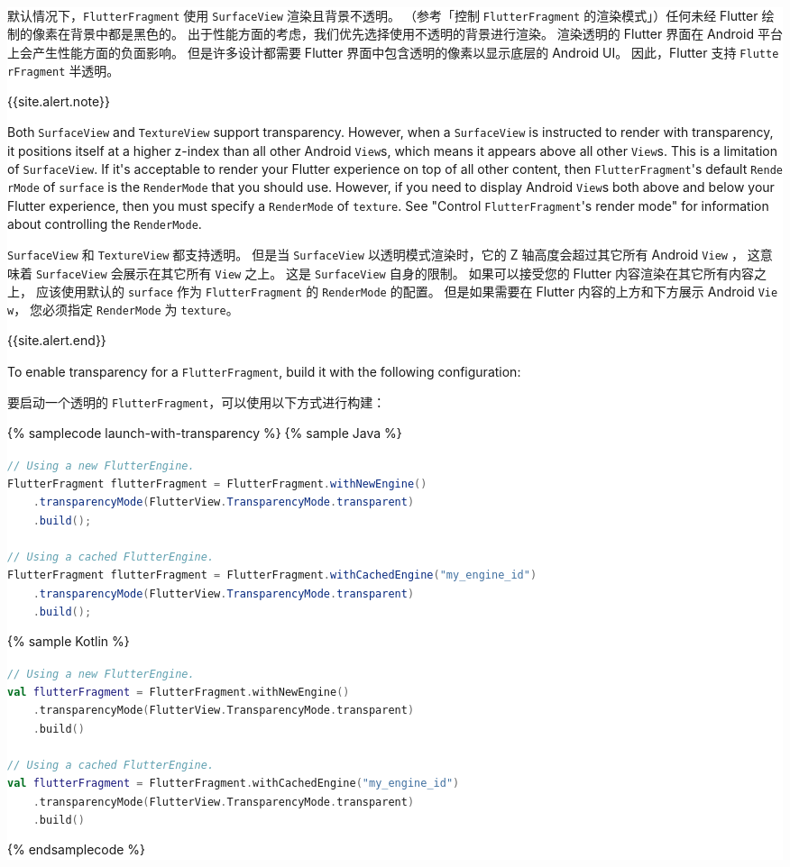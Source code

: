 默认情况下，`FlutterFragment` 使用 `SurfaceView` 渲染且背景不透明。
（参考「控制 `FlutterFragment` 的渲染模式」）任何未经 Flutter 绘制的像素在背景中都是黑色的。
出于性能方面的考虑，我们优先选择使用不透明的背景进行渲染。
渲染透明的 Flutter 界面在 Android 平台上会产生性能方面的负面影响。
但是许多设计都需要 Flutter 界面中包含透明的像素以显示底层的 Android UI。
因此，Flutter 支持 `FlutterFragment` 半透明。

{{site.alert.note}}

  Both `SurfaceView` and `TextureView` support transparency.
  However, when a `SurfaceView` is instructed to render with
  transparency, it positions itself at a higher z-index than
  all other Android `View`s, which means it appears
  above all other `View`s. This is a limitation of `SurfaceView`.
  If it's acceptable to render your Flutter experience on top
  of all other content, then `FlutterFragment`'s default
  `RenderMode` of `surface` is the `RenderMode` that you
  should use. However, if you need to display Android `View`s both
  above and below your Flutter experience, then you must specify a
  `RenderMode` of `texture`.
  See "Control `FlutterFragment`'s render mode"
  for information about controlling the `RenderMode`.

  `SurfaceView` 和 `TextureView` 都支持透明。
  但是当 `SurfaceView` 以透明模式渲染时，它的 Z 轴高度会超过其它所有 Android `View` ，
  这意味着 `SurfaceView` 会展示在其它所有 `View` 之上。
  这是 `SurfaceView` 自身的限制。
  如果可以接受您的 Flutter 内容渲染在其它所有内容之上，
  应该使用默认的 `surface` 作为 `FlutterFragment` 的 `RenderMode` 的配置。
  但是如果需要在 Flutter 内容的上方和下方展示 Android `View`，
  您必须指定 `RenderMode` 为 `texture`。

{{site.alert.end}}

To enable transparency for a `FlutterFragment`,
build it with the following configuration:

要启动一个透明的 `FlutterFragment`，可以使用以下方式进行构建：

{% samplecode launch-with-transparency %}
{% sample Java %}

```java
// Using a new FlutterEngine.
FlutterFragment flutterFragment = FlutterFragment.withNewEngine()
    .transparencyMode(FlutterView.TransparencyMode.transparent)
    .build();

// Using a cached FlutterEngine.
FlutterFragment flutterFragment = FlutterFragment.withCachedEngine("my_engine_id")
    .transparencyMode(FlutterView.TransparencyMode.transparent)
    .build();
```
{% sample Kotlin %}

```kotlin
// Using a new FlutterEngine.
val flutterFragment = FlutterFragment.withNewEngine()
    .transparencyMode(FlutterView.TransparencyMode.transparent)
    .build()

// Using a cached FlutterEngine.
val flutterFragment = FlutterFragment.withCachedEngine("my_engine_id")
    .transparencyMode(FlutterView.TransparencyMode.transparent)
    .build()
```
{% endsamplecode %}
